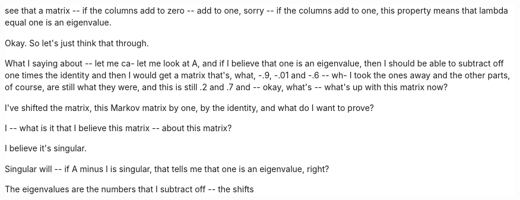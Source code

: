   <span m='559270'>see</span> <span m='560070'>that</span> <span m='560340'>a</span>
  <span m='560400'>matrix</span> <span m='560980'>--</span> <span m='561000'>if</span>
  <span m='561100'>the</span> <span m='561240'>columns</span> <span m='561850'>add</span>
  <span m='562270'>to</span> <span m='562390'>zero</span> <span m='563230'>--</span>
  <span m='563280'>add</span> <span m='563520'>to</span> <span m='563630'>one,</span>
  <span m='564140'>sorry</span> <span m='564590'>--</span> <span m='564750'>if</span>
  <span m='564890'>the</span> <span m='565010'>columns</span> <span m='565470'>add</span>
  <span m='565690'>to</span> <span m='565810'>one,</span> <span m='567190'>this</span>
  <span m='568380'>property</span> <span m='569100'>means</span> <span m='569860'>that</span>
  <span m='570290'>lambda</span> <span m='570930'>equal</span> <span m='571320'>one</span>
  <span m='571590'>is</span> <span m='571750'>an</span> <span m='571900'>eigenvalue.</span>
  </p><p><span m='572780'>Okay.</span> <span m='573540'>So</span> <span m='574760'>let's</span>
  <span m='575540'>just</span> <span m='575730'>think</span> <span m='575940'>that</span>
  <span m='576160'>through.</span> </p><p><span m='577080'>What</span> <span m='577250'>I</span>
  <span m='577500'>saying</span> <span m='578150'>about</span> <span m='578900'>--</span>
  <span m='579040'>let</span> <span m='579240'>me</span> <span m='579510'>ca-</span>
  <span m='580030'>let</span> <span m='580340'>me</span> <span m='580490'>look</span>
  <span m='580700'>at</span> <span m='580820'>A,</span> <span m='581760'>and</span>
  <span m='582400'>if</span> <span m='582530'>I</span> <span m='582700'>believe</span>
  <span m='583260'>that</span> <span m='583420'>one</span> <span m='583800'>is</span>
  <span m='583960'>an</span> <span m='584100'>eigenvalue,</span> <span m='584940'>then</span>
  <span m='585180'>I</span> <span m='585300'>should</span> <span m='585550'>be</span>
  <span m='585770'>able</span> <span m='585940'>to</span> <span m='586050'>subtract</span>
  <span m='586700'>off</span> <span m='587020'>one</span> <span m='587460'>times</span>
  <span m='587810'>the</span> <span m='587950'>identity</span> <span m='588990'>and</span>
  <span m='589590'>then</span> <span m='589770'>I</span> <span m='589850'>would</span>
  <span m='590050'>get</span> <span m='590250'>a</span> <span m='590310'>matrix</span>
  <span m='591040'>that's,</span> <span m='591460'>what,</span> <span m='591720'>-.9,</span>
  <span m='596150'>-.01</span> <span m='596980'>and</span> <span m='597460'>-.6</span>
  <span m='598250'>--</span> <span m='599160'>wh-</span> <span m='599440'>I</span>
  <span m='599680'>took</span> <span m='599990'>the</span> <span m='600090'>ones</span>
  <span m='600430'>away</span> <span m='601070'>and</span> <span m='601350'>the</span>
  <span m='601550'>other</span> <span m='601800'>parts,</span> <span m='602190'>of</span>
  <span m='602310'>course,</span> <span m='602700'>are</span> <span m='603010'>still</span>
  <span m='603510'>what</span> <span m='603670'>they</span> <span m='603790'>were,</span>
  <span m='605380'>and</span> <span m='606630'>this</span> <span m='606830'>is</span>
  <span m='606970'>still</span> <span m='607490'>.2</span> <span m='608550'>and</span>
  <span m='608790'>.7</span> <span m='610170'>and</span> <span m='611270'>--</span>
  <span m='611430'>okay,</span> <span m='612150'>what's</span> <span m='613010'>--</span>
  <span m='614200'>what's</span> <span m='614400'>up</span> <span m='614570'>with</span>
  <span m='614710'>this</span> <span m='614940'>matrix</span> <span m='615470'>now?</span>
  </p><p><span m='615700'>I've</span> <span m='615850'>shifted</span> <span m='616420'>the</span>
  <span m='616540'>matrix,</span> <span m='617050'>this</span> <span m='617270'>Markov</span>
  <span m='617750'>matrix</span> <span m='618300'>by</span> <span m='618720'>one,</span>
  <span m='619380'>by</span> <span m='619560'>the</span> <span m='619710'>identity,</span>
  <span m='622940'>and</span> <span m='623160'>what</span> <span m='623330'>do</span>
  <span m='623440'>I</span> <span m='623530'>want</span> <span m='623710'>to</span>
  <span m='623770'>prove?</span> </p><p><span m='624350'>I</span> <span m='625370'>--</span>
  <span m='626390'>what</span> <span m='626880'>is</span> <span m='627020'>it</span>
  <span m='627160'>that</span> <span m='627310'>I</span> <span m='627410'>believe</span>
  <span m='627810'>this</span> <span m='628030'>matrix</span> <span m='628760'>--</span>
  <span m='628940'>about</span> <span m='629270'>this</span> <span m='629450'>matrix?</span>
  </p><p><span m='630760'>I</span> <span m='630880'>believe</span> <span m='631220'>it's</span>
  <span m='631380'>singular.</span> </p><p><span m='633190'>Singular</span> <span
  m='633780'>will</span> <span m='634100'>--</span> <span m='634410'>if</span> <span
  m='634640'>A</span> <span m='635050'>minus</span> <span m='635540'>I</span> <span
  m='635850'>is</span> <span m='636010'>singular,</span> <span m='636580'>that</span>
  <span m='636850'>tells</span> <span m='637220'>me</span> <span m='637660'>that</span>
  <span m='637950'>one</span> <span m='638300'>is</span> <span m='638460'>an</span>
  <span m='638610'>eigenvalue,</span> <span m='639210'>right?</span> </p><p><span
  m='640020'>The</span> <span m='640200'>eigenvalues</span> <span m='641170'>are</span>
  <span m='641340'>the</span> <span m='641500'>numbers</span> <span m='641960'>that</span>
  <span m='642130'>I</span> <span m='642250'>subtract</span> <span m='642880'>off</span>
  <span m='643390'>--</span> <span m='643420'>the</span> <span m='643560'>shifts</span>